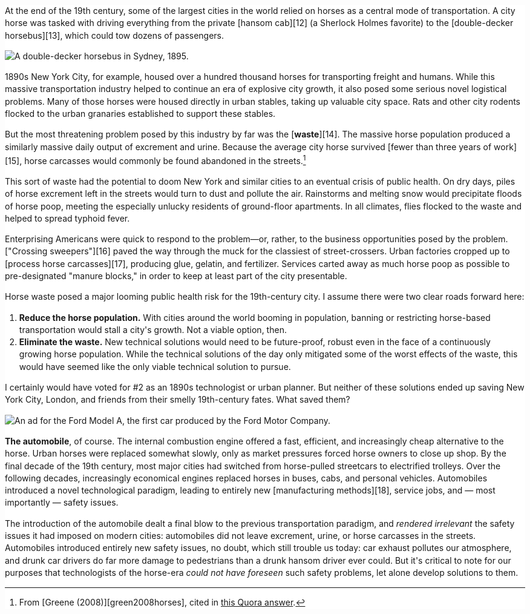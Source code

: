 At the end of the 19th century, some of the largest cities in the world relied on horses as a central mode of transportation. A city horse was tasked with driving everything from the private [hansom cab][12] (a Sherlock Holmes favorite) to the [double-decker horsebus][13], which could tow dozens of passengers.

![A double-decker horsebus in Sydney, 1895.](https://c2.staticflickr.com/8/7362/9472641326_2ef9976ccc_z.jpg)

1890s New York City, for example, housed over a hundred thousand horses for transporting freight and humans. While this massive transportation industry helped to continue an era of explosive city growth, it also posed some serious novel logistical problems. Many of those horses were housed directly in urban stables, taking up valuable city space. Rats and other city rodents flocked to the urban granaries established to support these stables.

But the most threatening problem posed by this industry by far was the [**waste**][14]. The massive horse population produced a similarly massive daily output of excrement and urine. Because the average city horse survived [fewer than three years of work][15], horse carcasses would commonly be found abandoned in the streets.[^3]

This sort of waste had the potential to doom New York and similar cities to an eventual crisis of public health. On dry days, piles of horse excrement left in the streets would turn to dust and pollute the air. Rainstorms and melting snow would precipitate floods of horse poop, meeting the especially unlucky residents of ground-floor apartments. In all climates, flies flocked to the waste and helped to spread typhoid fever.

Enterprising Americans were quick to respond to the problem—or, rather, to the business opportunities posed by the problem. ["Crossing sweepers"][16] paved the way through the muck for the classiest of street-crossers. Urban factories cropped up to [process horse carcasses][17], producing glue, gelatin, and fertilizer. Services carted away as much horse poop as possible to pre-designated "manure blocks," in order to keep at least part of the city presentable.

Horse waste posed a major looming public health risk for the 19th-century city. I assume there were two clear roads forward here:

1. **Reduce the horse population.** With cities around the world booming in population, banning or restricting horse-based transportation would stall a city's growth. Not a viable option, then.
2. **Eliminate the waste.** New technical solutions would need to be future-proof, robust even in the face of a continuously growing horse population. While the technical solutions of the day only mitigated some of the worst effects of the waste, this would have seemed like the only viable technical solution to pursue.

I certainly would have voted for #2 as an 1890s technologist or urban planner. But neither of these solutions ended up saving New York City, London, and friends from their smelly 19th-century fates. What saved them?

![An ad for the Ford Model A, the first car produced by the Ford Motor Company.](https://upload.wikimedia.org/wikipedia/commons/thumb/2/23/Ford1903.jpg/640px-Ford1903.jpg)

**The automobile**, of course. The internal combustion engine offered a fast, efficient, and increasingly cheap alternative to the horse. Urban horses were replaced somewhat slowly, only as market pressures forced horse owners to close up shop. By the final decade of the 19th century, most major cities had switched from horse-pulled streetcars to electrified trolleys. Over the following decades, increasingly economical engines replaced horses in buses, cabs, and personal vehicles. Automobiles introduced a novel technological paradigm, leading to entirely new [manufacturing methods][18], service jobs, and — most importantly — safety issues.

The introduction of the automobile dealt a final blow to the previous transportation paradigm, and *rendered irrelevant* the safety issues it had imposed on modern cities: automobiles did not leave excrement, urine, or horse carcasses in the streets. Automobiles introduced entirely new safety issues, no doubt, which still trouble us today: car exhaust pollutes our atmosphere, and drunk car drivers do far more damage to pedestrians than a drunk hansom driver ever could. But it's critical to note for our purposes that technologists of the horse-era *could not have foreseen* such safety problems, let alone develop solutions to them.


[^1]: I prefer to separate these practical issues under the name "machine learning security," which has a more down-to-earth ring compared to "AI safety."
[^2]: I don’t intend to refer to [Kuhnian paradigm shifts][11] by using this term. Kuhn makes the strong claim that shifts between *scientific* paradigms (which establish standards of measurement, theory evaluation, common concepts, etc.) render theories incommensurable. I am referring to a much simpler sort of *technological* paradigm (the toolsets and procedures we use to reach our engineering targets). This post is only concerned with the latter sort of paradigmatic change.
[^3]: From [Greene (2008)][green2008horses], cited in [this Quora answer](https://www.quora.com/Were-city-streets-filled-with-horse-manure-peoples-shoes-caked-with-horse-manure-before-the-car-was-invented/answer/Kingshuk-Bandyopadhyay).
[^4]: I couldn't find reliable sources measuring the actual health impact of all this open-air horse waste. Let's just say that there's little debate on whether we'd want a city with or without this "horse waste" feature.
[^5]: see e.g. online learning / lifelong learning
[^6]: see e.g. [neuroevolution](https://eng.uber.com/deep-neuroevolution/)
[^7]: see e.g. nonparametric models :)
[^8]: This belief is at present no more than an intuition from my experience as a computer scientist / member of the ML/NLP community / reading on the history of science and technology. I hope future posts and discussion can make these beliefs more concrete — though the only way to prove that the future will be radically different is to go ahead and make that future a reality! Arguments for and against [pessimistic meta-induction](https://plato.stanford.edu/entries/scientific-realism/#PessIndu) in the philosophy of science might be a good place to start for developing both the positive and negative views here. (Thanks to [João](http://joaoloula.github.io/) for the suggestion.)
[^9]: AI safety skeptic: "We're decades or centuries away from developing superintelligent machines. Why work on safety now?" AI safety non-skeptic: "We have no idea how to solve this issue, and it's likely to take decades before we arrive at anything near robust. Thus we need to start now."
[^10]: I’ve found it difficult to quantify the probability of a paradigm shift. Given the way that I’ve presented paradigm-shift, indeed, these are extremely difficult to imagine and develop by definition. I’d very much like to figure out how to be more concrete about these ideas.
[^11]: See [Daniel Dewey’s evaluation of the MIRI HRAD approach](http://effective-altruism.com/ea/1ca/my_current_thoughts_on_miris_highly_reliable/#s4) for an example answer to this question.
[1]: https://www.openphilanthropy.org/blog/potential-risks-advanced-artificial-intelligence-philanthropic-opportunity
[2]: https://www.openphilanthropy.org/focus/global-catastrophic-risks/potential-risks-advanced-artificial-intelligence/announcing-2018-ai-fellows
[3]: https://arxiv.org/abs/1706.03691
[4]: https://arxiv.org/abs/1802.08232
[5]: https://arxiv.org/abs/1606.03490
[6]: https://www.propublica.org/article/machine-bias-risk-assessments-in-criminal-sentencing
[7]: https://deepmind.com/blog/specifying-ai-safety-problems/
[8]: https://intelligence.org/stanford-talk/
[9]: https://ai-alignment.com/iterated-distillation-and-amplification-157debfd1616
[10]: https://paulfchristiano.com/
[11]: https://plato.stanford.edu/entries/thomas-kuhn/#3
[12]: https://en.wikipedia.org/wiki/Hansom_cab
[13]: https://en.wikipedia.org/wiki/Horsebus
[14]: https://cityroom.blogs.nytimes.com/2008/06/09/when-horses-posed-a-public-health-hazard/
[15]: https://web.archive.org/web/20080509133928/https://www.fathom.com/feature/121636/
[16]: https://enviroliteracy.org/environment-society/transportation/the-horse-the-urban-environment/
[17]: https://www.nytimes.com/1865/09/09/archives/the-boneboiling-nuisance.html
[18]: https://en.wikipedia.org/wiki/Assembly_line
[19]: https://en.wikipedia.org/wiki/Markov_decision_process
[20]: https://en.wikipedia.org/wiki/Stationary_process
[21]: https://en.wikipedia.org/wiki/Independent_and_identically_distributed_random_variables
[22]: https://en.wikipedia.org/wiki/Gradient_descent
[23]: https://ieeexplore.ieee.org/document/110446/?arnumber=110446
[24]: https://en.wikipedia.org/wiki/Connection_Machine
[25]: https://trove.nla.gov.au/newspaper/article/8428803
[26]: https://stanford.edu/~aditir/
[27]: http://alexlew.net/
[29]: https://cs.brown.edu/people/mlittman/
[30]: https://cs.stanford.edu/~jsteinhardt/
[31]: https://scholar.google.com/citations?user=o1qFlsgAAAAJ&hl=en
[32]: http://www.mit.edu/~tomeru/
[33]: http://www.danieldewey.net/
[irving2018ai]: https://arxiv.org/abs/1805.00899
[christiano2017deep]: https://blog.openai.com/deep-reinforcement-learning-from-human-preferences/
[hadfield2016off]: https://arxiv.org/abs/1611.08219
[amodei2016concrete]: https://arxiv.org/abs/1606.06565
[christiano2016prosaic]: https://ai-alignment.com/prosaic-ai-control-b959644d79c2
[leike2017ai]: https://arxiv.org/abs/1711.09883
[green2008horses]: http://www.hup.harvard.edu/catalog.php?isbn=9780674031296
[hadfield2017inverse]: https://arxiv.org/abs/1711.02827
[eykholt2017robust]: https://arxiv.org/abs/1707.08945